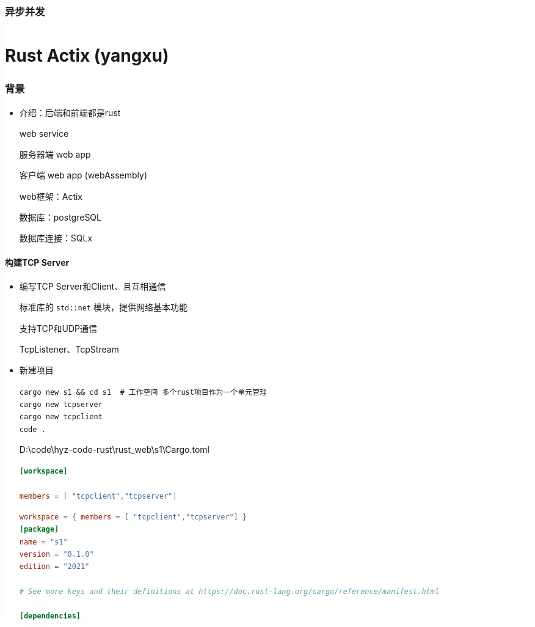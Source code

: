 ### 异步并发





# Rust Actix (yangxu)

### 背景

- 介绍：后端和前端都是rust

  web service

  服务器端 web app

  客户端 web app (webAssembly)

  web框架：Actix

  数据库：postgreSQL

  数据库连接：SQLx



#### 构建TCP Server

- 编写TCP Server和Client、且互相通信

  标准库的 `std::net` 模块，提供网络基本功能

  支持TCP和UDP通信

  TcpListener、TcpStream

  



- 新建项目

  ```
  cargo new s1 && cd s1  # 工作空间 多个rust项目作为一个单元管理
  cargo new tcpserver
  cargo new tcpclient
  code .
  ```

  D:\code\hyz-code-rust\rust_web\s1\Cargo.toml

  ```toml
  [workspace] 
  
  members = [ "tcpclient","tcpserver"] 
  ```

  ```toml
  workspace = { members = [ "tcpclient","tcpserver"] }
  [package]
  name = "s1"
  version = "0.1.0"
  edition = "2021"
  
  # See more keys and their definitions at https://doc.rust-lang.org/cargo/reference/manifest.html
  
  [dependencies]
  
  ```
